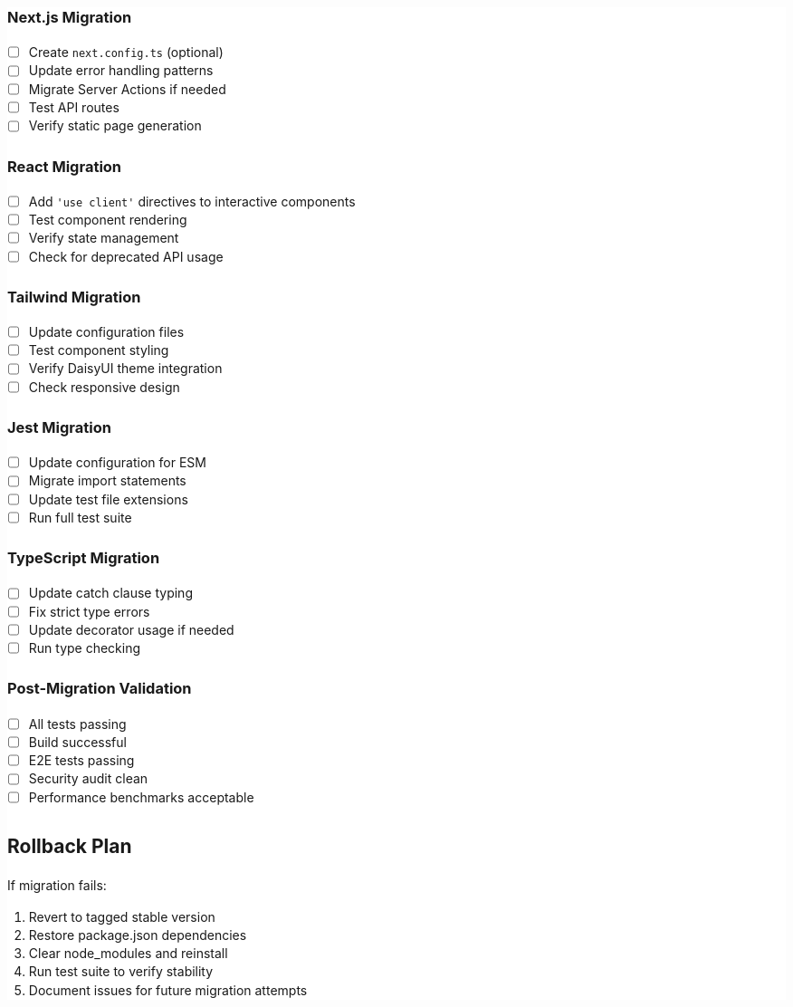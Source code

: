 ### Next.js Migration
- [ ] Create `next.config.ts` (optional)
- [ ] Update error handling patterns
- [ ] Migrate Server Actions if needed
- [ ] Test API routes
- [ ] Verify static page generation

### React Migration
- [ ] Add `'use client'` directives to interactive components
- [ ] Test component rendering
- [ ] Verify state management
- [ ] Check for deprecated API usage

### Tailwind Migration
- [ ] Update configuration files
- [ ] Test component styling
- [ ] Verify DaisyUI theme integration
- [ ] Check responsive design

### Jest Migration
- [ ] Update configuration for ESM
- [ ] Migrate import statements
- [ ] Update test file extensions
- [ ] Run full test suite

### TypeScript Migration
- [ ] Update catch clause typing
- [ ] Fix strict type errors
- [ ] Update decorator usage if needed
- [ ] Run type checking

### Post-Migration Validation
- [ ] All tests passing
- [ ] Build successful
- [ ] E2E tests passing
- [ ] Security audit clean
- [ ] Performance benchmarks acceptable

## Rollback Plan

If migration fails:
1. Revert to tagged stable version
2. Restore package.json dependencies
3. Clear node_modules and reinstall
4. Run test suite to verify stability
5. Document issues for future migration attempts

